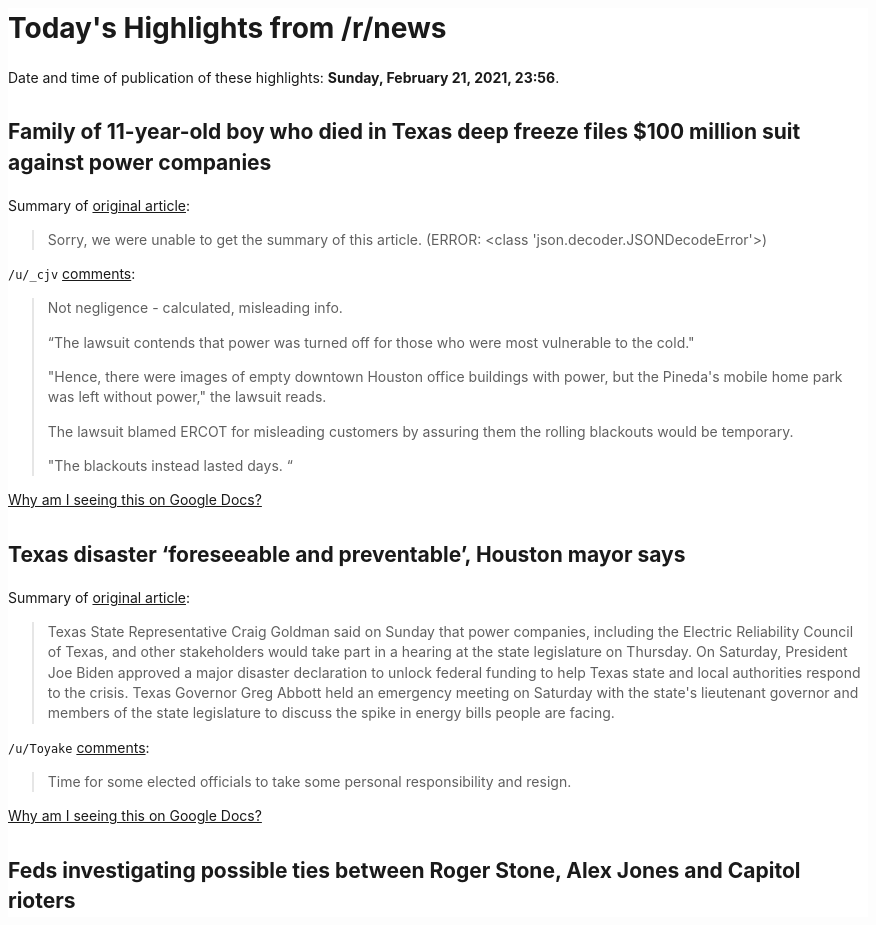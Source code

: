 # Today's Highlights from /r/news

Date and time of publication of these highlights: **Sunday, February 21, 2021, 23:56**.

## Family of 11-year-old boy who died in Texas deep freeze files $100 million suit against power companies

Summary of [original article](https://abcnews.go.com/US/family-11-year-boy-died-texas-deep-freeze/story?id=76030082):

> Sorry, we were unable to get the summary of this article. (ERROR: <class 'json.decoder.JSONDecodeError'>)

`/u/_cjv` [comments](https://www.reddit.com/r/news/comments/lp73rh/family_of_11yearold_boy_who_died_in_texas_deep/):

> Not negligence - calculated, misleading info. 
> 
> “The lawsuit contends that power was turned off for those who were most vulnerable to the cold."
> 
> "Hence, there were images of empty downtown Houston office buildings with power, but the Pineda's mobile home park was left without power," the lawsuit reads.
> 
> The lawsuit blamed ERCOT for misleading customers by assuring them the rolling blackouts would be temporary.
> 
> "The blackouts instead lasted days. “

[Why am I seeing this on Google Docs?](https://docs.google.com/document/d/1Dc6We63vOXIZsc0op-Bt4abqkYjXzOigalQqFxmvvbM/edit?usp=sharing)

## Texas disaster ‘foreseeable and preventable’, Houston mayor says

Summary of [original article](https://www.aljazeera.com/news/2021/2/21/texas-disaster-foreseeable-and-preventable-houston-mayor-says):

> Texas State Representative Craig Goldman said on Sunday that power companies, including the Electric Reliability Council of Texas, and other stakeholders would take part in a hearing at the state legislature on Thursday. On Saturday, President Joe Biden approved a major disaster declaration to unlock federal funding to help Texas state and local authorities respond to the crisis. Texas Governor Greg Abbott held an emergency meeting on Saturday with the state's lieutenant governor and members of the state legislature to discuss the spike in energy bills people are facing.

`/u/Toyake` [comments](https://www.reddit.com/r/news/comments/lp5koq/texas_disaster_foreseeable_and_preventable/):

> Time for some elected officials to take some personal responsibility and resign.

[Why am I seeing this on Google Docs?](https://docs.google.com/document/d/1Dc6We63vOXIZsc0op-Bt4abqkYjXzOigalQqFxmvvbM/edit?usp=sharing)

## Feds investigating possible ties between Roger Stone, Alex Jones and Capitol rioters

